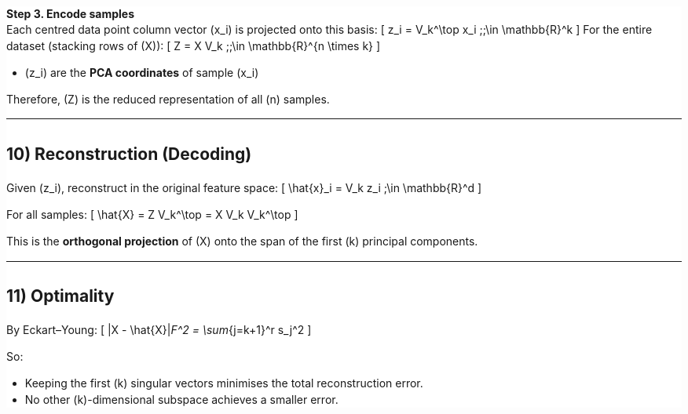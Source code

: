 **Step 3. Encode samples**  
Each centred data point column vector \(x_i\) is projected onto this basis:
\[
z_i = V_k^\top x_i \;\;\in \mathbb{R}^k
\]
For the entire dataset (stacking rows of \(X\)):
\[
Z = X V_k \;\;\in \mathbb{R}^{n \times k}
\]

- \(z_i\) are the **PCA coordinates** of sample \(x_i\)

Therefore, \(Z\) is the reduced representation of all \(n\) samples.

---

## 10) Reconstruction (Decoding)

Given \(z_i\), reconstruct in the original feature space:
\[
\hat{x}_i = V_k z_i \;\in \mathbb{R}^d
\]

For all samples:
\[
\hat{X} = Z V_k^\top = X V_k V_k^\top
\]

This is the **orthogonal projection** of \(X\) onto the span of the first \(k\) principal components.

---

## 11) Optimality

By Eckart–Young:
\[
\|X - \hat{X}\|_F^2 = \sum_{j=k+1}^r s_j^2
\]

So:
- Keeping the first \(k\) singular vectors minimises the total reconstruction error.  
- No other \(k\)-dimensional subspace achieves a smaller error. 
